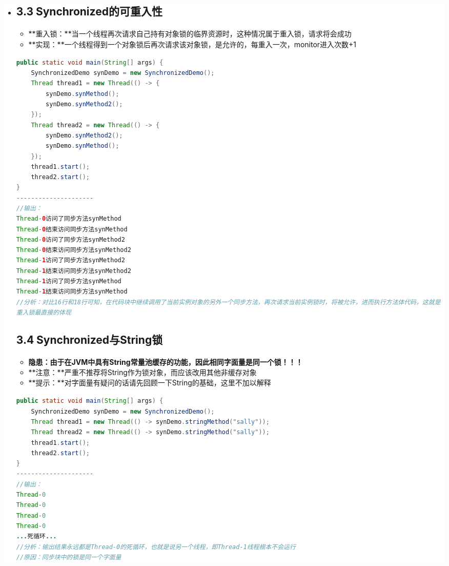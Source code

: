 - ## 3.3 Synchronized的可重入性

  - **重入锁：**当一个线程再次请求自己持有对象锁的临界资源时，这种情况属于重入锁，请求将会成功
  - **实现：**一个线程得到一个对象锁后再次请求该对象锁，是允许的，每重入一次，monitor进入次数+1

  ```java
  public static void main(String[] args) {
      SynchronizedDemo synDemo = new SynchronizedDemo();
      Thread thread1 = new Thread(() -> {
          synDemo.synMethod();
          synDemo.synMethod2();
      });
      Thread thread2 = new Thread(() -> {
          synDemo.synMethod2();
          synDemo.synMethod();
      });
      thread1.start();
      thread2.start();
  }
  ---------------------
  //输出：
  Thread-0访问了同步方法synMethod
  Thread-0结束访问同步方法synMethod
  Thread-0访问了同步方法synMethod2
  Thread-0结束访问同步方法synMethod2
  Thread-1访问了同步方法synMethod2
  Thread-1结束访问同步方法synMethod2
  Thread-1访问了同步方法synMethod
  Thread-1结束访问同步方法synMethod
  //分析：对比16行和18行可知，在代码块中继续调用了当前实例对象的另外一个同步方法，再次请求当前实例锁时，将被允许，进而执行方法体代码，这就是重入锁最直接的体现
  ```

  ## 3.4 Synchronized与String锁

  - **隐患：**由于在JVM中具有String常量池缓存的功能，因此**相同字面量是同一个锁！！！**
  - **注意：**严重不推荐将String作为锁对象，而应该改用其他非缓存对象
  - **提示：**对字面量有疑问的话请先回顾一下String的基础，这里不加以解释

  ```java
  public static void main(String[] args) {
      SynchronizedDemo synDemo = new SynchronizedDemo();
      Thread thread1 = new Thread(() -> synDemo.stringMethod("sally"));
      Thread thread2 = new Thread(() -> synDemo.stringMethod("sally"));
      thread1.start();
      thread2.start();
  }
  ---------------------
  //输出：
  Thread-0
  Thread-0
  Thread-0
  Thread-0
  ...死循环...
  //分析：输出结果永远都是Thread-0的死循环，也就是说另一个线程，即Thread-1线程根本不会运行
  //原因：同步块中的锁是同一个字面量
  ```
